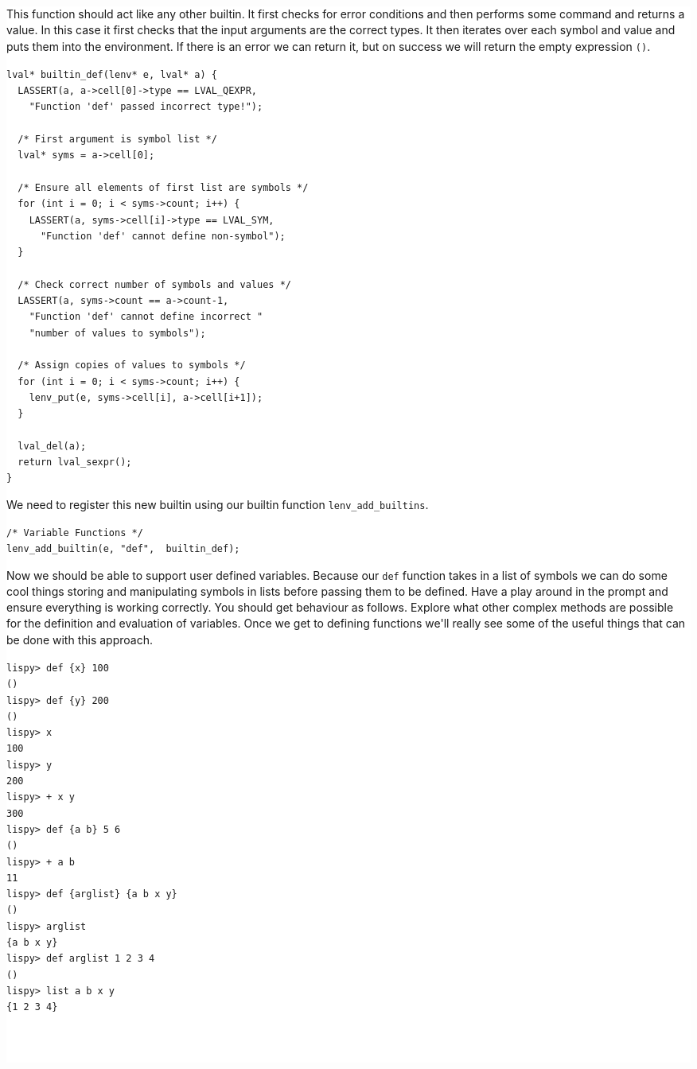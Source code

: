 <p>This function should act like any other builtin. It first checks for error conditions and then performs some command and returns a value. In this case it first checks that the input arguments are the correct types. It then iterates over each symbol and value and puts them into the environment. If there is an error we can return it, but on success we will return the empty expression <code>()</code>.</p>

<pre><code data-language='c'>lval* builtin_def(lenv* e, lval* a) {
  LASSERT(a, a-&gt;cell[0]-&gt;type == LVAL_QEXPR,
    "Function 'def' passed incorrect type!");

  /* First argument is symbol list */
  lval* syms = a-&gt;cell[0];

  /* Ensure all elements of first list are symbols */
  for (int i = 0; i &lt; syms-&gt;count; i++) {
    LASSERT(a, syms-&gt;cell[i]-&gt;type == LVAL_SYM,
      "Function 'def' cannot define non-symbol");
  }

  /* Check correct number of symbols and values */
  LASSERT(a, syms-&gt;count == a-&gt;count-1,
    "Function 'def' cannot define incorrect "
    "number of values to symbols");

  /* Assign copies of values to symbols */
  for (int i = 0; i &lt; syms-&gt;count; i++) {
    lenv_put(e, syms-&gt;cell[i], a-&gt;cell[i+1]);
  }

  lval_del(a);
  return lval_sexpr();
}</code></pre>

<p>We need to register this new builtin using our builtin function <code>lenv_add_builtins</code>.</p>

<pre><code data-language='c'>/* Variable Functions */
lenv_add_builtin(e, "def",  builtin_def);</code></pre>

<p>Now we should be able to support user defined variables. Because our <code>def</code> function takes in a list of symbols we can do some cool things storing and manipulating symbols in lists before passing them to be defined. Have a play around in the prompt and ensure everything is working correctly. You should get behaviour as follows. Explore what other complex methods are possible for the definition and evaluation of variables. Once we get to defining functions we'll really see some of the useful things that can be done with this approach.</p>

<pre><code data-language='lispy'>lispy&gt; def {x} 100
()
lispy&gt; def {y} 200
()
lispy&gt; x
100
lispy&gt; y
200
lispy&gt; + x y
300
lispy&gt; def {a b} 5 6
()
lispy&gt; + a b
11
lispy&gt; def {arglist} {a b x y}
()
lispy&gt; arglist
{a b x y}
lispy&gt; def arglist 1 2 3 4
()
lispy&gt; list a b x y
{1 2 3 4}